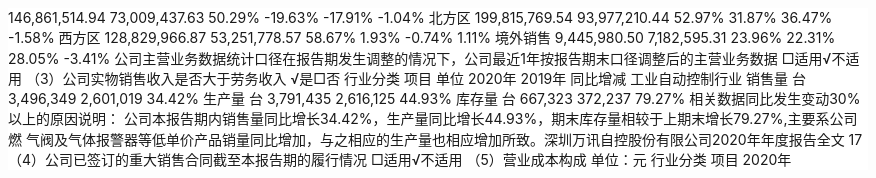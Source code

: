 146,861,514.94
73,009,437.63
50.29%
-19.63%
-17.91%
-1.04%
北方区
199,815,769.54
93,977,210.44
52.97%
31.87%
36.47%
-1.58%
西方区
128,829,966.87
53,251,778.57
58.67%
1.93%
-0.74%
1.11%
境外销售
9,445,980.50
7,182,595.31
23.96%
22.31%
28.05%
-3.41%
公司主营业务数据统计口径在报告期发生调整的情况下，公司最近1年按报告期末口径调整后的主营业务数据
□适用√不适用
（3）公司实物销售收入是否大于劳务收入
√是□否
行业分类
项目
单位
2020年
2019年
同比增减
工业自动控制行业
销售量
台
3,496,349
2,601,019
34.42%
生产量
台
3,791,435
2,616,125
44.93%
库存量
台
667,323
372,237
79.27%
相关数据同比发生变动30%以上的原因说明：
公司本报告期内销售量同比增长34.42%，生产量同比增长44.93%，期末库存量相较于上期末增长79.27%,主要系公司燃
气阀及气体报警器等低单价产品销量同比增加，与之相应的生产量也相应增加所致。深圳万讯自控股份有限公司2020年年度报告全文
17
（4）公司已签订的重大销售合同截至本报告期的履行情况
□适用√不适用
（5）营业成本构成
单位：元
行业分类
项目
2020年